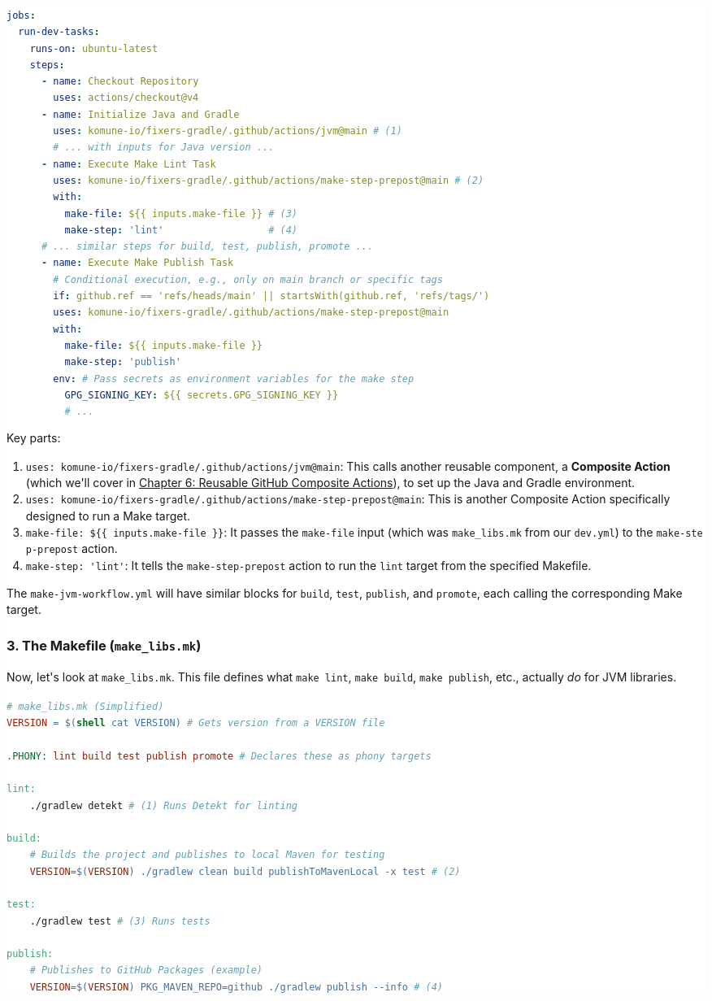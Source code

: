 ```yaml
jobs:
  run-dev-tasks:
    runs-on: ubuntu-latest
    steps:
      - name: Checkout Repository
        uses: actions/checkout@v4
      - name: Initialize Java and Gradle
        uses: komune-io/fixers-gradle/.github/actions/jvm@main # (1)
        # ... with inputs for Java version ...
      - name: Execute Make Lint Task
        uses: komune-io/fixers-gradle/.github/actions/make-step-prepost@main # (2)
        with:
          make-file: ${{ inputs.make-file }} # (3)
          make-step: 'lint'                  # (4)
      # ... similar steps for build, test, publish, promote ...
      - name: Execute Make Publish Task
        # Conditional execution, e.g., only on main branch or specific tags
        if: github.ref == 'refs/heads/main' || startsWith(github.ref, 'refs/tags/')
        uses: komune-io/fixers-gradle/.github/actions/make-step-prepost@main
        with:
          make-file: ${{ inputs.make-file }}
          make-step: 'publish'
        env: # Pass secrets as environment variables for the make step
          GPG_SIGNING_KEY: ${{ secrets.GPG_SIGNING_KEY }}
          # ...
```
Key parts:
1.  `uses: komune-io/fixers-gradle/.github/actions/jvm@main`: This calls another reusable component, a **Composite Action** (which we'll cover in [Chapter 6: Reusable GitHub Composite Actions](06_reusable_github_composite_actions_.md)), to set up the Java and Gradle environment.
2.  `uses: komune-io/fixers-gradle/.github/actions/make-step-prepost@main`: This is another Composite Action specifically designed to run a Make target.
3.  `make-file: ${{ inputs.make-file }}`: It passes the `make-file` input (which was `make_libs.mk` from our `dev.yml`) to the `make-step-prepost` action.
4.  `make-step: 'lint'`: It tells the `make-step-prepost` action to run the `lint` target from the specified Makefile.

The `make-jvm-workflow.yml` will have similar blocks for `build`, `test`, `publish`, and `promote`, each calling the corresponding Make target.

### 3. The Makefile (`make_libs.mk`)

Now, let's look at `make_libs.mk`. This file defines what `make lint`, `make build`, `make publish`, etc., actually *do* for JVM libraries.

```makefile
# make_libs.mk (Simplified)
VERSION = $(shell cat VERSION) # Gets version from a VERSION file

.PHONY: lint build test publish promote # Declares these as phony targets

lint:
	./gradlew detekt # (1) Runs Detekt for linting

build:
	# Builds the project and publishes to local Maven for testing
	VERSION=$(VERSION) ./gradlew clean build publishToMavenLocal -x test # (2)

test:
	./gradlew test # (3) Runs tests

publish:
	# Publishes to GitHub Packages (example)
	VERSION=$(VERSION) PKG_MAVEN_REPO=github ./gradlew publish --info # (4)
```